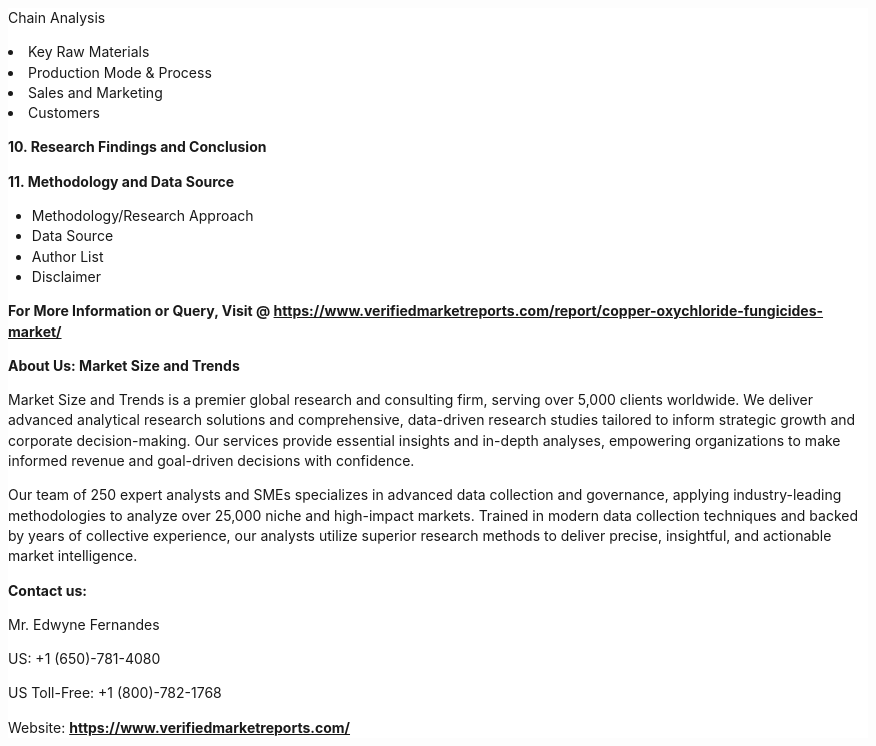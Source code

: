Chain Analysis</li><li>Key Raw Materials</li><li>Production Mode &amp; Process</li><li>Sales and Marketing</li><li>Customers</li></ul><p><strong>10. Research Findings and Conclusion</strong></p><p><strong>11. Methodology and Data Source</strong></p><ul><li>Methodology/Research Approach</li><li>Data Source</li><li>Author List</li><li>Disclaimer</li></ul></p><p><strong>For More Information or Query, Visit @ <a href="https://www.verifiedmarketreports.com/report/copper-oxychloride-fungicides-market/">https://www.verifiedmarketreports.com/report/copper-oxychloride-fungicides-market/</a></strong></p><p><strong>About Us: Market Size and Trends</strong></p><p>Market Size and Trends is a premier global research and consulting firm, serving over 5,000 clients worldwide. We deliver advanced analytical research solutions and comprehensive, data-driven research studies tailored to inform strategic growth and corporate decision-making. Our services provide essential insights and in-depth analyses, empowering organizations to make informed revenue and goal-driven decisions with confidence.</p><p>Our team of 250 expert analysts and SMEs specializes in advanced data collection and governance, applying industry-leading methodologies to analyze over 25,000 niche and high-impact markets. Trained in modern data collection techniques and backed by years of collective experience, our analysts utilize superior research methods to deliver precise, insightful, and actionable market intelligence.</p><p><strong>Contact us:</strong></p><p>Mr. Edwyne Fernandes</p><p>US: +1 (650)-781-4080</p><p>US Toll-Free: +1 (800)-782-1768</p><p>Website: <strong><a href="https://www.verifiedmarketreports.com/">https://www.verifiedmarketreports.com/</a></strong></p>
